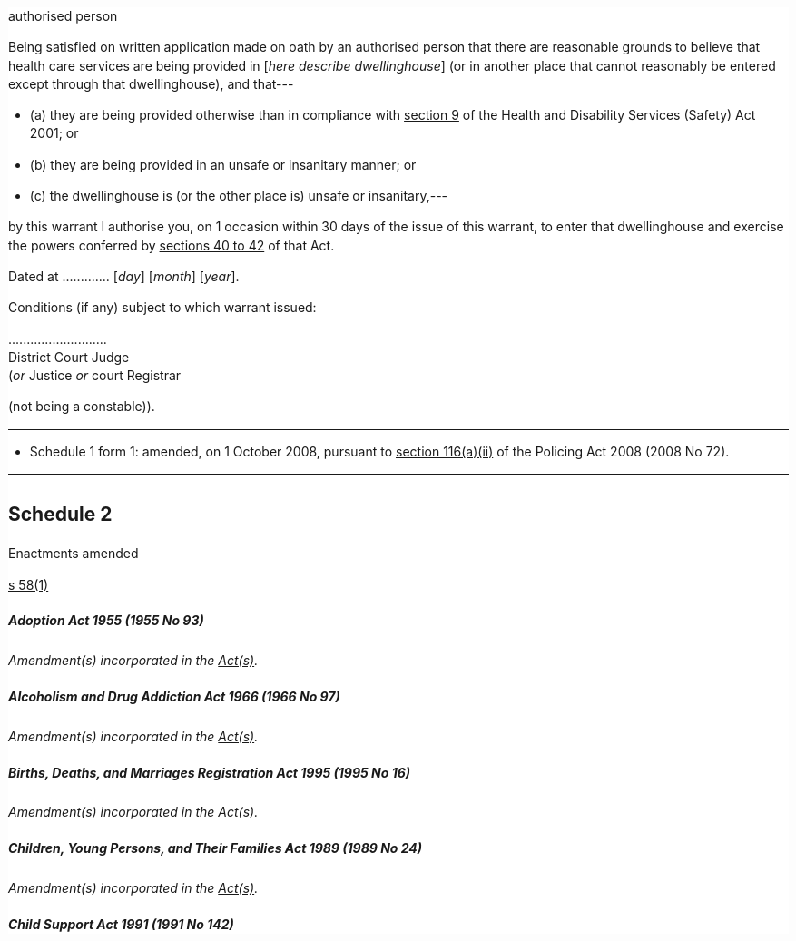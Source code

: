 authorised person

Being satisfied on written application made on oath by an authorised person that there are reasonable grounds to believe that health care services are being provided in \[_here describe dwellinghouse_\] (or in another place that cannot reasonably be entered except through that dwellinghouse), and that---
    
*   (a) they are being provided otherwise than in compliance with [section 9][10] of the Health and Disability Services (Safety) Act 2001; or

*   (b) they are being provided in an unsafe or insanitary manner; or

*   (c) the dwellinghouse is (or the other place is) unsafe or insanitary,---

by this warrant I authorise you, on 1 occasion within 30 days of the issue of this warrant, to enter that dwellinghouse and exercise the powers conferred by [sections 40 to 42][47] of that Act.

Dated at ............. \[_day_\] \[_month_\] \[_year_\].

Conditions (if any) subject to which warrant issued:

...........................  
District Court Judge  
(_or_ Justice _or_ court Registrar 

(not being a constable)).

---

*   Schedule 1 form 1: amended, on 1 October 2008, pursuant to [section 116(a)(ii)][93] of the Policing Act 2008 (2008 No 72).

---

## Schedule 2  
Enactments amended

[s 58(1)][73]

##### Adoption Act 1955 (1955 No 93)

_Amendment(s) incorporated in the [Act(s)][110]._

##### Alcoholism and Drug Addiction Act 1966 (1966 No 97)

_Amendment(s) incorporated in the [Act(s)][111]._

##### Births, Deaths, and Marriages Registration Act 1995 (1995 No 16)

_Amendment(s) incorporated in the [Act(s)][112]._

##### Children, Young Persons, and Their Families Act 1989 (1989 No 24)

_Amendment(s) incorporated in the [Act(s)][113]._

##### Child Support Act 1991 (1991 No 142)


[0]: http://www.legislation.govt.nz/act/public/2001/0093/latest/link.aspx?id=DLM195466
[1]: http://www.legislation.govt.nz/act/public/2001/0093/latest/whole.html#DLM119978
[2]: http://www.legislation.govt.nz/act/public/2001/0093/latest/whole.html#DLM119979
[3]: http://www.legislation.govt.nz/act/public/2001/0093/latest/whole.html#DLM119980
[4]: http://www.legislation.govt.nz/act/public/2001/0093/latest/whole.html#DLM119981
[5]: http://www.legislation.govt.nz/act/public/2001/0093/latest/whole.html#DLM119982
[6]: http://www.legislation.govt.nz/act/public/2001/0093/latest/whole.html#DLM120529
[7]: http://www.legislation.govt.nz/act/public/2001/0093/latest/whole.html#DLM120532
[8]: http://www.legislation.govt.nz/act/public/2001/0093/latest/whole.html#DLM120535
[9]: http://www.legislation.govt.nz/act/public/2001/0093/latest/whole.html#DLM120536
[10]: http://www.legislation.govt.nz/act/public/2001/0093/latest/whole.html#DLM120538
[11]: http://www.legislation.govt.nz/act/public/2001/0093/latest/whole.html#DLM120539
[12]: http://www.legislation.govt.nz/act/public/2001/0093/latest/whole.html#DLM120540
[13]: http://www.legislation.govt.nz/act/public/2001/0093/latest/whole.html#DLM120542
[14]: http://www.legislation.govt.nz/act/public/2001/0093/latest/whole.html#DLM120543
[15]: http://www.legislation.govt.nz/act/public/2001/0093/latest/whole.html#DLM120544
[16]: http://www.legislation.govt.nz/act/public/2001/0093/latest/whole.html#DLM120545
[17]: http://www.legislation.govt.nz/act/public/2001/0093/latest/whole.html#DLM120546
[18]: http://www.legislation.govt.nz/act/public/2001/0093/latest/whole.html#DLM120547
[19]: http://www.legislation.govt.nz/act/public/2001/0093/latest/whole.html#DLM120548
[20]: http://www.legislation.govt.nz/act/public/2001/0093/latest/whole.html#DLM120549
[21]: http://www.legislation.govt.nz/act/public/2001/0093/latest/whole.html#DLM120550
[22]: http://www.legislation.govt.nz/act/public/2001/0093/latest/whole.html#DLM120551
[23]: http://www.legislation.govt.nz/act/public/2001/0093/latest/whole.html#DLM120552
[24]: http://www.legislation.govt.nz/act/public/2001/0093/latest/whole.html#DLM120553
[25]: http://www.legislation.govt.nz/act/public/2001/0093/latest/whole.html#DLM120554
[26]: http://www.legislation.govt.nz/act/public/2001/0093/latest/whole.html#DLM120555
[27]: http://www.legislation.govt.nz/act/public/2001/0093/latest/whole.html#DLM120556
[28]: http://www.legislation.govt.nz/act/public/2001/0093/latest/whole.html#DLM120557
[29]: http://www.legislation.govt.nz/act/public/2001/0093/latest/whole.html#DLM120558
[30]: http://www.legislation.govt.nz/act/public/2001/0093/latest/whole.html#DLM120559
[31]: http://www.legislation.govt.nz/act/public/2001/0093/latest/whole.html#DLM120560
[32]: http://www.legislation.govt.nz/act/public/2001/0093/latest/whole.html#DLM120561
[33]: http://www.legislation.govt.nz/act/public/2001/0093/latest/whole.html#DLM120562
[34]: http://www.legislation.govt.nz/act/public/2001/0093/latest/whole.html#DLM120563
[35]: http://www.legislation.govt.nz/act/public/2001/0093/latest/whole.html#DLM120564
[36]: http://www.legislation.govt.nz/act/public/2001/0093/latest/whole.html#DLM120566
[37]: http://www.legislation.govt.nz/act/public/2001/0093/latest/whole.html#DLM120567
[38]: http://www.legislation.govt.nz/act/public/2001/0093/latest/whole.html#DLM120568
[39]: http://www.legislation.govt.nz/act/public/2001/0093/latest/whole.html#DLM120569
[40]: http://www.legislation.govt.nz/act/public/2001/0093/latest/whole.html#DLM120570
[41]: http://www.legislation.govt.nz/act/public/2001/0093/latest/whole.html#DLM120571
[42]: http://www.legislation.govt.nz/act/public/2001/0093/latest/whole.html#DLM120572
[43]: http://www.legislation.govt.nz/act/public/2001/0093/latest/whole.html#DLM120573
[44]: http://www.legislation.govt.nz/act/public/2001/0093/latest/whole.html#DLM120574
[45]: http://www.legislation.govt.nz/act/public/2001/0093/latest/whole.html#DLM120575
[46]: http://www.legislation.govt.nz/act/public/2001/0093/latest/whole.html#DLM120576
[47]: http://www.legislation.govt.nz/act/public/2001/0093/latest/whole.html#DLM120577
[48]: http://www.legislation.govt.nz/act/public/2001/0093/latest/whole.html#DLM120578
[49]: http://www.legislation.govt.nz/act/public/2001/0093/latest/whole.html#DLM120579
[50]: http://www.legislation.govt.nz/act/public/2001/0093/latest/whole.html#DLM120580
[51]: http://www.legislation.govt.nz/act/public/2001/0093/latest/whole.html#DLM120581
[52]: http://www.legislation.govt.nz/act/public/2001/0093/latest/whole.html#DLM120582
[53]: http://www.legislation.govt.nz/act/public/2001/0093/latest/whole.html#DLM120583
[54]: http://www.legislation.govt.nz/act/public/2001/0093/latest/whole.html#DLM120584
[55]: http://www.legislation.govt.nz/act/public/2001/0093/latest/whole.html#DLM120585
[56]: http://www.legislation.govt.nz/act/public/2001/0093/latest/whole.html#DLM120587
[57]: http://www.legislation.govt.nz/act/public/2001/0093/latest/whole.html#DLM120588
[58]: http://www.legislation.govt.nz/act/public/2001/0093/latest/whole.html#DLM120589
[59]: http://www.legislation.govt.nz/act/public/2001/0093/latest/whole.html#DLM120590
[60]: http://www.legislation.govt.nz/act/public/2001/0093/latest/whole.html#DLM120591
[61]: http://www.legislation.govt.nz/act/public/2001/0093/latest/whole.html#DLM120592
[62]: http://www.legislation.govt.nz/act/public/2001/0093/latest/whole.html#DLM120593
[63]: http://www.legislation.govt.nz/act/public/2001/0093/latest/whole.html#DLM120594
[64]: http://www.legislation.govt.nz/act/public/2001/0093/latest/whole.html#DLM120595
[65]: http://www.legislation.govt.nz/act/public/2001/0093/latest/whole.html#DLM120596
[66]: http://www.legislation.govt.nz/act/public/2001/0093/latest/whole.html#DLM120597
[67]: http://www.legislation.govt.nz/act/public/2001/0093/latest/whole.html#DLM120598
[68]: http://www.legislation.govt.nz/act/public/2001/0093/latest/whole.html#DLM120599
[69]: http://www.legislation.govt.nz/act/public/2001/0093/latest/whole.html#DLM120900
[70]: http://www.legislation.govt.nz/act/public/2001/0093/latest/whole.html#DLM120901
[71]: http://www.legislation.govt.nz/act/public/2001/0093/latest/whole.html#DLM120902
[72]: http://www.legislation.govt.nz/act/public/2001/0093/latest/whole.html#DLM120904
[73]: http://www.legislation.govt.nz/act/public/2001/0093/latest/whole.html#DLM120905
[74]: http://www.legislation.govt.nz/act/public/2001/0093/latest/whole.html#DLM120919
[75]: http://www.legislation.govt.nz/act/public/2001/0093/latest/whole.html#DLM120920
[76]: http://www.legislation.govt.nz/act/public/2001/0093/latest/whole.html#DLM120921
[77]: http://www.legislation.govt.nz/act/public/2001/0093/latest/whole.html#DLM120922
[78]: http://www.legislation.govt.nz/act/public/2001/0093/latest/whole.html#DLM120924
[79]: http://www.legislation.govt.nz/act/public/2001/0093/latest/whole.html#DLM121202
[80]: http://www.legislation.govt.nz/act/public/2001/0093/latest/whole.html#DLM121224
[81]: http://www.legislation.govt.nz/act/public/2001/0093/latest/whole.html#DLM121251
[82]: http://www.legislation.govt.nz/act/public/2001/0093/latest/link.aspx?id=DLM80050
[83]: http://www.legislation.govt.nz/act/public/2001/0093/latest/link.aspx?id=DLM348075
[84]: http://www.legislation.govt.nz/act/public/2001/0093/latest/link.aspx?id=DLM333795
[85]: http://www.legislation.govt.nz/act/public/2001/0093/latest/link.aspx?id=DLM294857
[86]: http://www.legislation.govt.nz/act/public/2001/0093/latest/link.aspx?id=DLM154320
[87]: http://www.legislation.govt.nz/act/public/2001/0093/latest/link.aspx?id=DLM297136
[88]: http://www.legislation.govt.nz/act/public/2001/0093/latest/link.aspx?id=DLM129507
[89]: http://www.legislation.govt.nz/act/public/2001/0093/latest/link.aspx?id=DLM195534
[90]: http://www.legislation.govt.nz/act/public/2001/0093/latest/link.aspx?id=DLM160819
[91]: http://www.legislation.govt.nz/act/public/2001/0093/latest/link.aspx?id=DLM308795
[92]: http://www.legislation.govt.nz/act/public/2001/0093/latest/link.aspx?id=DLM377056
[93]: http://www.legislation.govt.nz/act/public/2001/0093/latest/link.aspx?id=DLM1102349
[94]: http://www.legislation.govt.nz/act/public/2001/0093/latest/link.aspx?id=DLM378303
[95]: http://www.legislation.govt.nz/act/public/2001/0093/latest/whole.html#DLM2685205
[96]: http://www.legislation.govt.nz/act/public/2001/0093/latest/link.aspx?id=DLM192866
[97]: http://www.legislation.govt.nz/act/public/2001/0093/latest/link.aspx?id=DLM393150
[98]: http://www.legislation.govt.nz/act/public/2001/0093/latest/link.aspx?id=DLM385298
[99]: http://www.legislation.govt.nz/act/public/2001/0093/latest/link.aspx?id=DLM323252
[100]: http://www.legislation.govt.nz/act/public/2001/0093/latest/link.aspx?id=DLM126527
[101]: http://www.legislation.govt.nz/act/public/2001/0093/latest/link.aspx?id=DLM387857
[102]: http://www.legislation.govt.nz/act/public/2001/0093/latest/link.aspx?id=DLM437025
[103]: http://www.legislation.govt.nz/act/public/2001/0093/latest/link.aspx?id=DLM120902
[104]: http://www.legislation.govt.nz/act/public/2001/0093/latest/link.aspx?id=DLM205009
[105]: http://www.legislation.govt.nz/act/public/2001/0093/latest/link.aspx?id=DLM264251
[106]: http://www.legislation.govt.nz/act/public/2001/0093/latest/link.aspx?id=DLM235134
[107]: http://www.legislation.govt.nz/act/public/2001/0093/latest/link.aspx?id=DLM239969
[108]: http://www.legislation.govt.nz/act/public/2001/0093/latest/link.aspx?id=DLM295163
[109]: http://www.legislation.govt.nz/act/public/2001/0093/latest/link.aspx?id=DLM262175
[110]: http://www.legislation.govt.nz/act/public/2001/0093/latest/link.aspx?id=DLM293323
[111]: http://www.legislation.govt.nz/act/public/2001/0093/latest/link.aspx?id=DLM380363
[112]: http://www.legislation.govt.nz/act/public/2001/0093/latest/link.aspx?id=DLM359378
[113]: http://www.legislation.govt.nz/act/public/2001/0093/latest/link.aspx?id=DLM149457
[114]: http://www.legislation.govt.nz/act/public/2001/0093/latest/link.aspx?id=DLM253150
[115]: http://www.legislation.govt.nz/act/public/2001/0093/latest/link.aspx?id=DLM17685
[116]: http://www.legislation.govt.nz/act/public/2001/0093/latest/link.aspx?id=DLM436795
[117]: http://www.legislation.govt.nz/act/public/2001/0093/latest/link.aspx?id=DLM180449
[118]: http://www.legislation.govt.nz/act/public/2001/0093/latest/link.aspx?id=DLM307525
[119]: http://www.legislation.govt.nz/act/public/2001/0093/latest/link.aspx?id=DLM61714
[120]: http://www.legislation.govt.nz/act/public/2001/0093/latest/link.aspx?id=DLM81045
[121]: http://www.legislation.govt.nz/act/public/2001/0093/latest/link.aspx?id=DLM385138
[122]: http://www.legislation.govt.nz/act/public/2001/0093/latest/link.aspx?id=DLM305845
[123]: http://www.legislation.govt.nz/act/public/2001/0093/latest/link.aspx?id=DLM333589
[124]: http://www.legislation.govt.nz/act/public/2001/0093/latest/link.aspx?id=DLM384107
[125]: http://www.legislation.govt.nz/act/public/2001/0093/latest/link.aspx?id=DLM53795
[126]: http://www.legislation.govt.nz/act/public/2001/0093/latest/link.aspx?id=DLM262181
[127]: http://www.legislation.govt.nz/act/public/2001/0093/latest/link.aspx?id=DLM436441
[128]: http://www.legislation.govt.nz/act/public/2001/0093/latest/link.aspx?id=DLM223196
[129]: http://www.legislation.govt.nz/act/public/2001/0093/latest/link.aspx?id=DLM359124
[130]: http://www.legislation.govt.nz/act/public/2001/0093/latest/link.aspx?id=DLM248405
[131]: http://www.legislation.govt.nz/act/public/2001/0093/latest/link.aspx?id=DLM61588
[132]: http://www.legislation.govt.nz/act/public/2001/0093/latest/link.aspx?id=DLM132832
[133]: http://www.legislation.govt.nz/act/public/2001/0093/latest/link.aspx?id=DLM2950
[134]: http://www.legislation.govt.nz/act/public/2001/0093/latest/link.aspx?id=DLM176257
[135]: http://www.legislation.govt.nz/act/public/2001/0093/latest/link.aspx?id=DLM225641
[136]: http://www.legislation.govt.nz/act/public/2001/0093/latest/link.aspx?id=DLM96553
[137]: http://www.legislation.govt.nz/act/public/2001/0093/latest/link.aspx?id=DLM54846
[138]: http://www.legislation.govt.nz/act/public/2001/0093/latest/link.aspx?id=DLM328991
[139]: http://www.legislation.govt.nz/act/public/2001/0093/latest/link.aspx?id=DLM437059
[140]: http://www.legislation.govt.nz/act/public/2001/0093/latest/link.aspx?id=DLM132558
[141]: http://www.legislation.govt.nz/act/public/2001/0093/latest/link.aspx?id=DLM295792
[142]: http://www.legislation.govt.nz/act/public/2001/0093/latest/link.aspx?id=DLM195439
[143]: http://www.legislation.govt.nz/act/public/2001/0093/latest/link.aspx?id=DLM195468
[144]: http://www.legislation.govt.nz/act/public/2001/0093/latest/link.aspx?id=DLM195470
[145]: http://www.legislation.govt.nz/act/public/2001/0093/latest/link.aspx?id=DLM348069